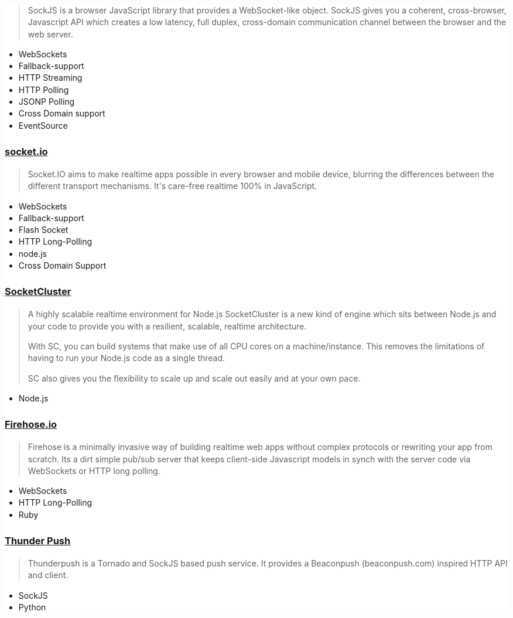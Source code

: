 > SockJS is a browser JavaScript library that provides a WebSocket-like object. SockJS gives you a coherent, cross-browser, Javascript API which creates a low latency, full duplex, cross-domain communication channel between the browser and the web server.

* WebSockets
* Fallback-support
* HTTP Streaming
* HTTP Polling
* JSONP Polling
* Cross Domain support
* EventSource

### [socket.io](http://socket.io)

> Socket.IO aims to make realtime apps possible in every browser and mobile device, blurring the differences between the different transport mechanisms. It's care-free realtime 100% in JavaScript.

* WebSockets
* Fallback-support
* Flash Socket
* HTTP Long-Polling
* node.js
* Cross Domain Support

### [SocketCluster](http://socketcluster.io/)

> A highly scalable realtime environment for Node.js
> SocketCluster is a new kind of engine which sits between Node.js and your code to provide you with a resilient, scalable, realtime architecture.
>
> With SC, you can build systems that make use of all CPU cores on a machine/instance. This removes the limitations of having to run your Node.js code as a single thread.
>
> SC also gives you the flexibility to scale up and scale out easily and at your own pace.

* Node.js

### [Firehose.io](http://firehose.io)

> Firehose is a minimally invasive way of building realtime web apps without complex protocols or rewriting your app from scratch. Its a dirt simple pub/sub server that keeps client-side Javascript models in synch with the server code via WebSockets or HTTP long polling.

* WebSockets
* HTTP Long-Polling
* Ruby

### [Thunder Push](https://github.com/thunderpush/thunderpush)

> Thunderpush is a Tornado and SockJS based push service. It provides a Beaconpush (beaconpush.com) inspired HTTP API and client.

* SockJS
* Python

